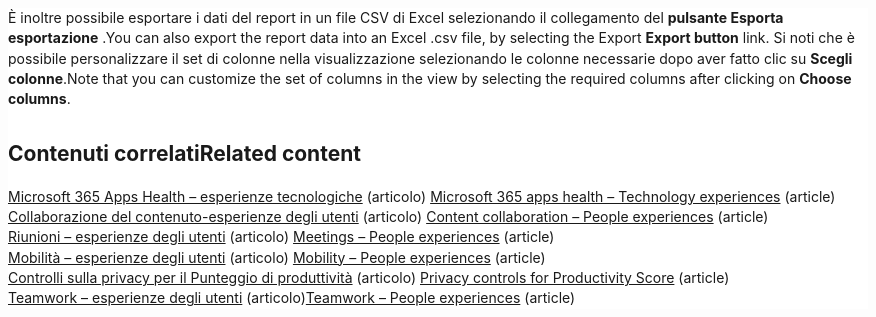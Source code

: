 <span data-ttu-id="dc267-222">È inoltre possibile esportare i dati del report in un file CSV di Excel selezionando il collegamento del **pulsante Esporta esportazione** .</span><span class="sxs-lookup"><span data-stu-id="dc267-222">You can also export the report data into an Excel .csv file, by selecting the Export **Export button** link.</span></span> <span data-ttu-id="dc267-223">Si noti che è possibile personalizzare il set di colonne nella visualizzazione selezionando le colonne necessarie dopo aver fatto clic su **Scegli colonne**.</span><span class="sxs-lookup"><span data-stu-id="dc267-223">Note that you can customize the set of columns in the view by selecting the required columns after clicking on **Choose columns**.</span></span>

## <a name="related-content"></a><span data-ttu-id="dc267-224">Contenuti correlati</span><span class="sxs-lookup"><span data-stu-id="dc267-224">Related content</span></span>

<span data-ttu-id="dc267-225">[Microsoft 365 Apps Health – esperienze tecnologiche](apps-health.md) (articolo) </span><span class="sxs-lookup"><span data-stu-id="dc267-225">[Microsoft 365 apps health – Technology experiences](apps-health.md) (article)</span></span>\
<span data-ttu-id="dc267-226">[Collaborazione del contenuto-esperienze degli utenti](content-collaboration.md) (articolo) </span><span class="sxs-lookup"><span data-stu-id="dc267-226">[Content collaboration – People experiences](content-collaboration.md) (article)</span></span>\
<span data-ttu-id="dc267-227">[Riunioni – esperienze degli utenti](meetings.md) (articolo) </span><span class="sxs-lookup"><span data-stu-id="dc267-227">[Meetings – People experiences](meetings.md) (article)</span></span>\
<span data-ttu-id="dc267-228">[Mobilità – esperienze degli utenti](mobility.md) (articolo) </span><span class="sxs-lookup"><span data-stu-id="dc267-228">[Mobility – People experiences](mobility.md) (article)</span></span>\
<span data-ttu-id="dc267-229">[Controlli sulla privacy per il Punteggio di produttività](privacy.md) (articolo) </span><span class="sxs-lookup"><span data-stu-id="dc267-229">[Privacy controls for Productivity Score](privacy.md) (article)</span></span>\
<span data-ttu-id="dc267-230">[Teamwork – esperienze degli utenti](teamwork.md) (articolo)</span><span class="sxs-lookup"><span data-stu-id="dc267-230">[Teamwork – People experiences](teamwork.md) (article)</span></span>